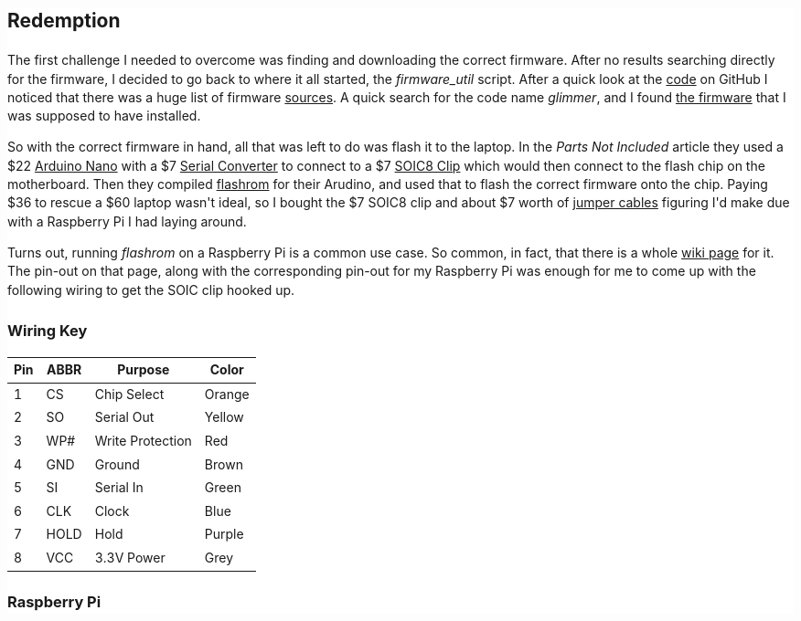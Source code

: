 ## Redemption

The first challenge I needed to overcome was finding and downloading the
correct firmware. After no results searching directly for the firmware, I
decided to go back to where it all started, the _firmware_util_ script. After a
quick look at the
[code](https://github.com/MrChromebox/scripts/blob/master/firmware-util.sh) on
GitHub I noticed that there was a huge list of firmware
[sources](https://github.com/MrChromebox/scripts/blob/master/sources.sh). A
quick search for the code name _glimmer_, and I found
[the firmware](https://github.com/MrChromebox/scripts/blob/24c242711d82c32443907f538d0fc3c715bca263/cbmodels.json#L83)
that I was supposed to have installed.

So with the correct firmware in hand, all that was left to do was flash it to
the laptop. In the _Parts Not Included_ article they used a $22
[Arduino Nano](https://a.co/d/7VlKlc5) with a $7
[Serial Converter](https://a.co/d/8pWP8gh) to connect to a $7
[SOIC8 Clip](https://a.co/d/cqpeg1p) which would then connect to the flash chip
on the motherboard. Then they compiled
[flashrom](https://www.flashrom.org/Flashrom) for their Arudino, and used that
to flash the correct firmware onto the chip. Paying $36 to rescue a $60 laptop
wasn't ideal, so I bought the $7 SOIC8 clip and about $7 worth of [jumper
cables](https://a.co/d/ekUqHcF) figuring I'd make due with a Raspberry Pi I had
laying around.

Turns out, running _flashrom_ on a Raspberry Pi is a common use case. So
common, in fact, that there is a whole
[wiki page](https://www.flashrom.org/RaspberryPi) for it. The pin-out on that
page, along with the corresponding pin-out for my Raspberry Pi was enough for
me to come up with the following wiring to get the SOIC clip hooked up.

### Wiring Key

|Pin|ABBR|Purpose|Color|
|---|----|-------|-----|
| 1 |CS  | Chip Select | Orange |
| 2 |SO  | Serial Out | Yellow |
| 3 |WP# | Write Protection | Red |
| 4 |GND | Ground | Brown |
| 5 |SI  | Serial In | Green |
| 6 |CLK | Clock | Blue |
| 7 |HOLD| Hold | Purple |
| 8 |VCC |3.3V Power | Grey |

### Raspberry Pi
